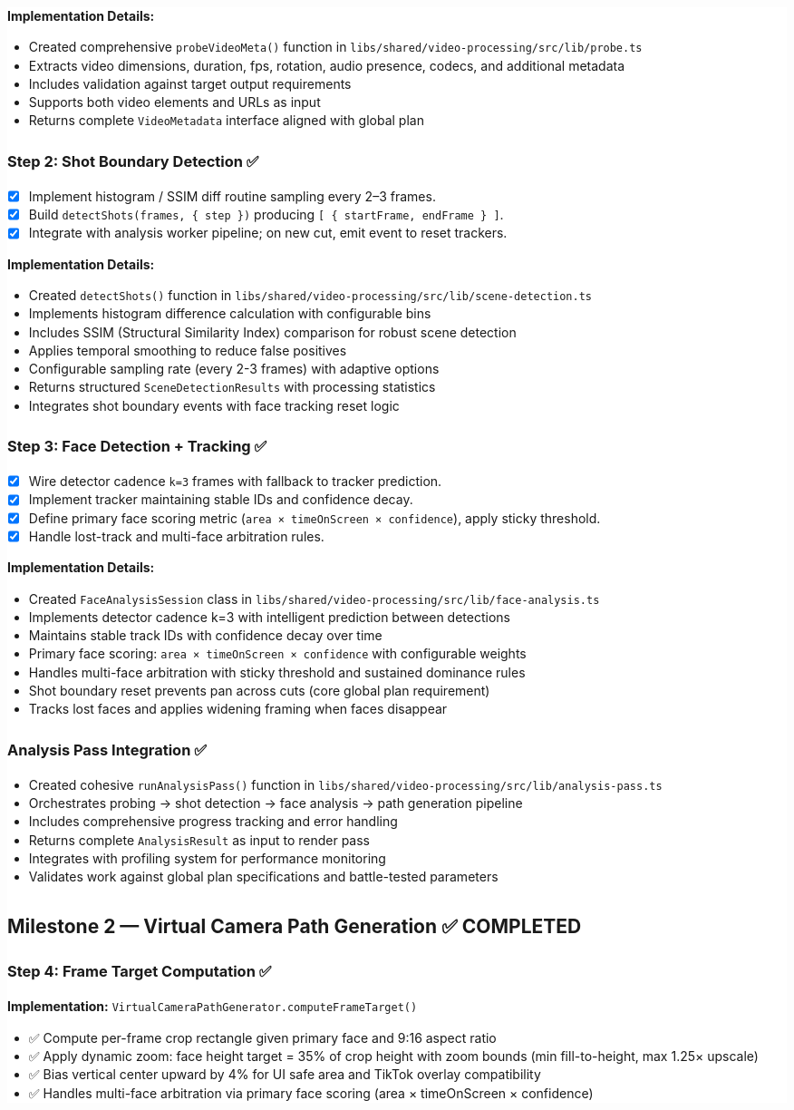 **Implementation Details:**
- Created comprehensive `probeVideoMeta()` function in `libs/shared/video-processing/src/lib/probe.ts`
- Extracts video dimensions, duration, fps, rotation, audio presence, codecs, and additional metadata
- Includes validation against target output requirements
- Supports both video elements and URLs as input
- Returns complete `VideoMetadata` interface aligned with global plan

### Step 2: Shot Boundary Detection ✅
- [x] Implement histogram / SSIM diff routine sampling every 2–3 frames.
- [x] Build `detectShots(frames, { step })` producing `[ { startFrame, endFrame } ]`.
- [x] Integrate with analysis worker pipeline; on new cut, emit event to reset trackers.

**Implementation Details:**
- Created `detectShots()` function in `libs/shared/video-processing/src/lib/scene-detection.ts`
- Implements histogram difference calculation with configurable bins
- Includes SSIM (Structural Similarity Index) comparison for robust scene detection
- Applies temporal smoothing to reduce false positives
- Configurable sampling rate (every 2-3 frames) with adaptive options
- Returns structured `SceneDetectionResults` with processing statistics
- Integrates shot boundary events with face tracking reset logic

### Step 3: Face Detection + Tracking ✅
- [x] Wire detector cadence `k=3` frames with fallback to tracker prediction.
- [x] Implement tracker maintaining stable IDs and confidence decay.
- [x] Define primary face scoring metric (`area × timeOnScreen × confidence`), apply sticky threshold.
- [x] Handle lost-track and multi-face arbitration rules.

**Implementation Details:**
- Created `FaceAnalysisSession` class in `libs/shared/video-processing/src/lib/face-analysis.ts`
- Implements detector cadence k=3 with intelligent prediction between detections
- Maintains stable track IDs with confidence decay over time
- Primary face scoring: `area × timeOnScreen × confidence` with configurable weights
- Handles multi-face arbitration with sticky threshold and sustained dominance rules
- Shot boundary reset prevents pan across cuts (core global plan requirement)
- Tracks lost faces and applies widening framing when faces disappear

### Analysis Pass Integration ✅
- Created cohesive `runAnalysisPass()` function in `libs/shared/video-processing/src/lib/analysis-pass.ts`
- Orchestrates probing → shot detection → face analysis → path generation pipeline
- Includes comprehensive progress tracking and error handling
- Returns complete `AnalysisResult` as input to render pass
- Integrates with profiling system for performance monitoring
- Validates work against global plan specifications and battle-tested parameters

## Milestone 2 — Virtual Camera Path Generation ✅ COMPLETED

### Step 4: Frame Target Computation ✅
**Implementation:** `VirtualCameraPathGenerator.computeFrameTarget()`
- ✅ Compute per-frame crop rectangle given primary face and 9:16 aspect ratio
- ✅ Apply dynamic zoom: face height target = 35% of crop height with zoom bounds (min fill-to-height, max 1.25× upscale)
- ✅ Bias vertical center upward by 4% for UI safe area and TikTok overlay compatibility
- ✅ Handles multi-face arbitration via primary face scoring (area × timeOnScreen × confidence)

